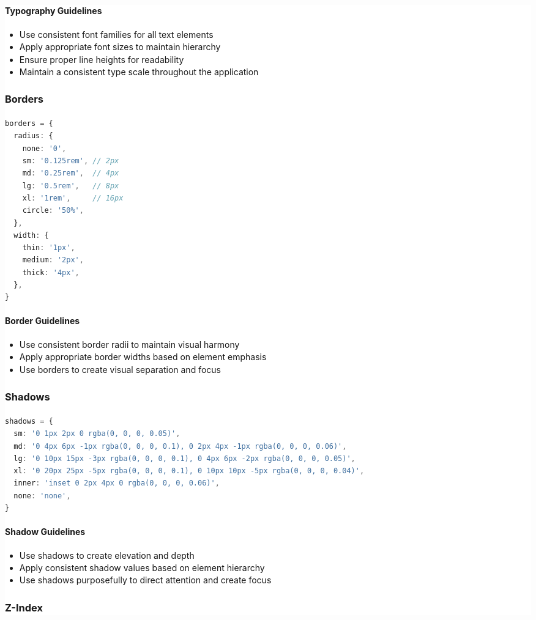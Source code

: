 #### Typography Guidelines

- Use consistent font families for all text elements
- Apply appropriate font sizes to maintain hierarchy
- Ensure proper line heights for readability
- Maintain a consistent type scale throughout the application

### Borders

```typescript
borders = {
  radius: {
    none: '0',
    sm: '0.125rem', // 2px
    md: '0.25rem',  // 4px
    lg: '0.5rem',   // 8px
    xl: '1rem',     // 16px
    circle: '50%',
  },
  width: {
    thin: '1px',
    medium: '2px',
    thick: '4px',
  },
}
```

#### Border Guidelines

- Use consistent border radii to maintain visual harmony
- Apply appropriate border widths based on element emphasis
- Use borders to create visual separation and focus

### Shadows

```typescript
shadows = {
  sm: '0 1px 2px 0 rgba(0, 0, 0, 0.05)',
  md: '0 4px 6px -1px rgba(0, 0, 0, 0.1), 0 2px 4px -1px rgba(0, 0, 0, 0.06)',
  lg: '0 10px 15px -3px rgba(0, 0, 0, 0.1), 0 4px 6px -2px rgba(0, 0, 0, 0.05)',
  xl: '0 20px 25px -5px rgba(0, 0, 0, 0.1), 0 10px 10px -5px rgba(0, 0, 0, 0.04)',
  inner: 'inset 0 2px 4px 0 rgba(0, 0, 0, 0.06)',
  none: 'none',
}
```

#### Shadow Guidelines

- Use shadows to create elevation and depth
- Apply consistent shadow values based on element hierarchy
- Use shadows purposefully to direct attention and create focus

### Z-Index
